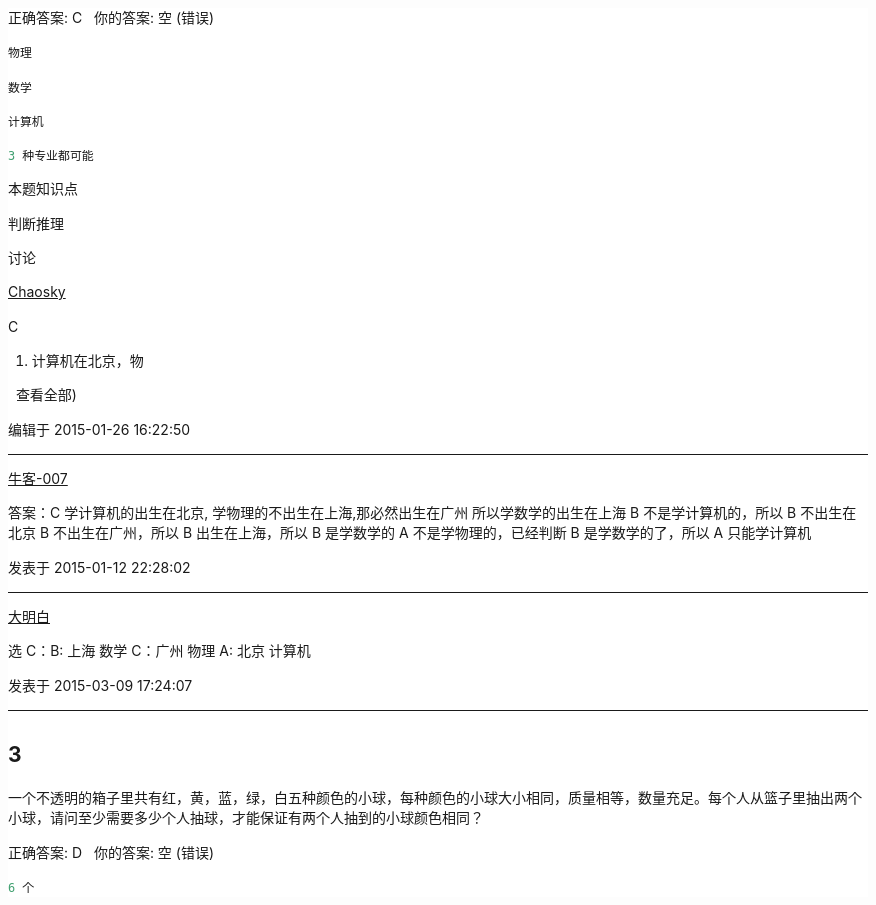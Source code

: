 正确答案: C   你的答案: 空 (错误)

```cpp
物理
```

```cpp
数学
```

```cpp
计算机
```

```cpp
3 种专业都可能
```

本题知识点

判断推理

讨论

[Chaosky](https://www.nowcoder.com/profile/584)

C

1.  计算机在北京，物

  查看全部)

编辑于 2015-01-26 16:22:50

* * *

[牛客-007](https://www.nowcoder.com/profile/394118)

答案：C 学计算机的出生在北京,
学物理的不出生在上海,那必然出生在广州
所以学数学的出生在上海 B 不是学计算机的，所以 B 不出生在北京
B 不出生在广州，所以 B 出生在上海，所以 B 是学数学的
A 不是学物理的，已经判断 B 是学数学的了，所以 A 只能学计算机

发表于 2015-01-12 22:28:02

* * *

[大明白](https://www.nowcoder.com/profile/706564)

选 C：B: 上海 数学 C：广州 物理 A: 北京 计算机

发表于 2015-03-09 17:24:07

* * *

## 3

一个不透明的箱子里共有红，黄，蓝，绿，白五种颜色的小球，每种颜色的小球大小相同，质量相等，数量充足。每个人从篮子里抽出两个小球，请问至少需要多少个人抽球，才能保证有两个人抽到的小球颜色相同？

正确答案: D   你的答案: 空 (错误)

```cpp
6 个
```
